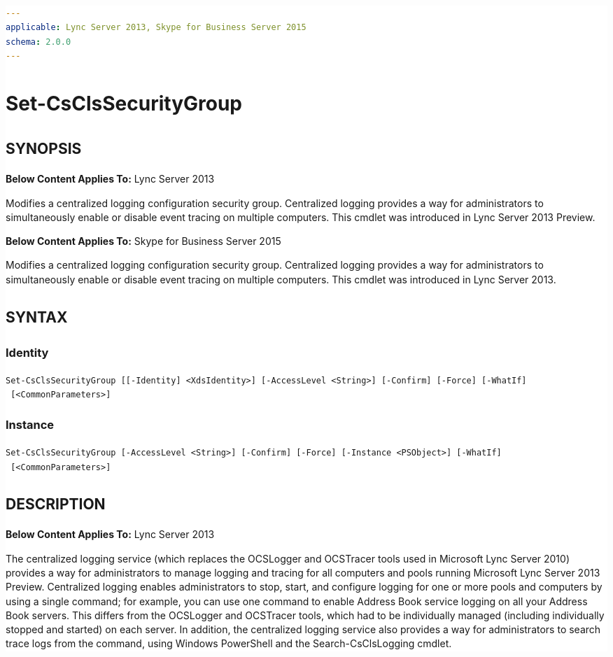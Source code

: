 ```yaml
---
applicable: Lync Server 2013, Skype for Business Server 2015
schema: 2.0.0
---
```


# Set-CsClsSecurityGroup

## SYNOPSIS
**Below Content Applies To:** Lync Server 2013

Modifies a centralized logging configuration security group.
Centralized logging provides a way for administrators to simultaneously enable or disable event tracing on multiple computers.
This cmdlet was introduced in Lync Server 2013 Preview.

**Below Content Applies To:** Skype for Business Server 2015

Modifies a centralized logging configuration security group.
Centralized logging provides a way for administrators to simultaneously enable or disable event tracing on multiple computers.
This cmdlet was introduced in Lync Server 2013.



## SYNTAX

### Identity
```
Set-CsClsSecurityGroup [[-Identity] <XdsIdentity>] [-AccessLevel <String>] [-Confirm] [-Force] [-WhatIf]
 [<CommonParameters>]
```

### Instance
```
Set-CsClsSecurityGroup [-AccessLevel <String>] [-Confirm] [-Force] [-Instance <PSObject>] [-WhatIf]
 [<CommonParameters>]
```

## DESCRIPTION
**Below Content Applies To:** Lync Server 2013

The centralized logging service (which replaces the OCSLogger and OCSTracer tools used in Microsoft Lync Server 2010) provides a way for administrators to manage logging and tracing for all computers and pools running Microsoft Lync Server 2013 Preview.
Centralized logging enables administrators to stop, start, and configure logging for one or more pools and computers by using a single command; for example, you can use one command to enable Address Book service logging on all your Address Book servers.
This differs from the OCSLogger and OCSTracer tools, which had to be individually managed (including individually stopped and started) on each server.
In addition, the centralized logging service also provides a way for administrators to search trace logs from the command, using Windows PowerShell and the Search-CsClsLogging cmdlet.

